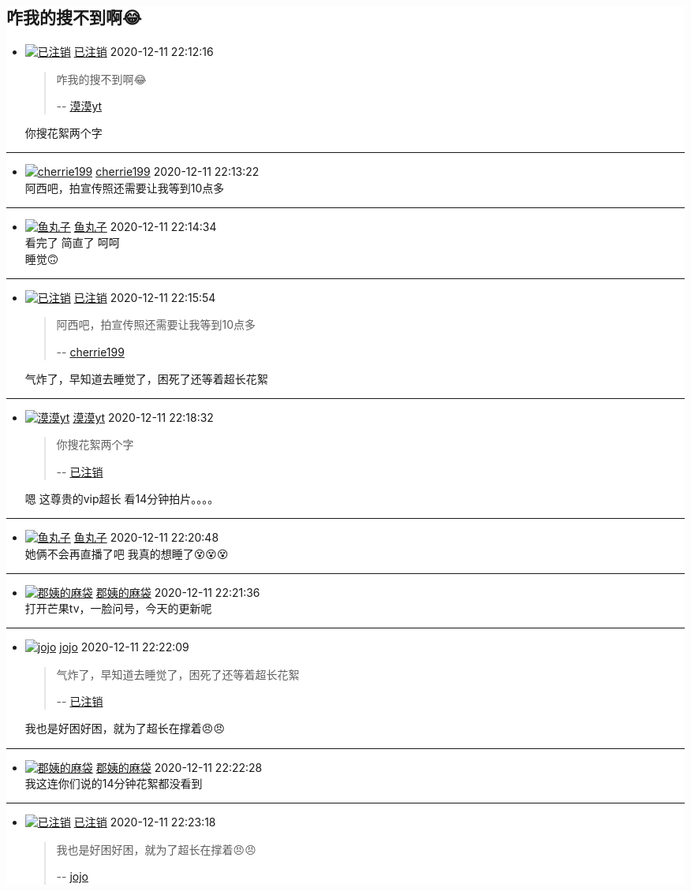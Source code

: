   咋我的搜不到啊😂  
---
* [![已注销](https://img1.doubanio.com/icon/u187860590-7.jpg)](https://www.douban.com/people/187860590/)    [已注销](https://www.douban.com/people/187860590/)    2020-12-11 22:12:16  
  >咋我的搜不到啊😂  
  >
  >-- [漠漠yt](https://www.douban.com/people/223048792/)  
  
  你搜花絮两个字  
---
* [![cherrie199](https://img3.doubanio.com/icon/u195510471-1.jpg)](https://www.douban.com/people/195510471/)    [cherrie199](https://www.douban.com/people/195510471/)    2020-12-11 22:13:22  
  阿西吧，拍宣传照还需要让我等到10点多  
---
* [![鱼丸子](https://img9.doubanio.com/icon/u43183830-5.jpg)](https://www.douban.com/people/43183830/)    [鱼丸子](https://www.douban.com/people/43183830/)    2020-12-11 22:14:34  
  看完了 简直了 呵呵  
  睡觉🙃  
---
* [![已注销](https://img1.doubanio.com/icon/u187860590-7.jpg)](https://www.douban.com/people/187860590/)    [已注销](https://www.douban.com/people/187860590/)    2020-12-11 22:15:54  
  >阿西吧，拍宣传照还需要让我等到10点多  
  >
  >-- [cherrie199](https://www.douban.com/people/195510471/)  
  
  气炸了，早知道去睡觉了，困死了还等着超长花絮  
---
* [![漠漠yt](https://img3.doubanio.com/icon/u223048792-1.jpg)](https://www.douban.com/people/223048792/)    [漠漠yt](https://www.douban.com/people/223048792/)    2020-12-11 22:18:32  
  >你搜花絮两个字  
  >
  >-- [已注销](https://www.douban.com/people/187860590/)  
  
  嗯 这尊贵的vip超长 看14分钟拍片。。。。  
---
* [![鱼丸子](https://img9.doubanio.com/icon/u43183830-5.jpg)](https://www.douban.com/people/43183830/)    [鱼丸子](https://www.douban.com/people/43183830/)    2020-12-11 22:20:48  
  她俩不会再直播了吧 我真的想睡了😵😵😵  
---
* [![郡姨的麻袋](https://img1.doubanio.com/icon/user_normal.jpg)](https://www.douban.com/people/144779262/)    [郡姨的麻袋](https://www.douban.com/people/144779262/)    2020-12-11 22:21:36  
  打开芒果tv，一脸问号，今天的更新呢  
---
* [![jojo](https://img1.doubanio.com/icon/user_normal.jpg)](https://www.douban.com/people/169291539/)    [jojo](https://www.douban.com/people/169291539/)    2020-12-11 22:22:09  
  >气炸了，早知道去睡觉了，困死了还等着超长花絮  
  >
  >-- [已注销](https://www.douban.com/people/187860590/)  
  
  我也是好困好困，就为了超长在撑着😠😠  
---
* [![郡姨的麻袋](https://img1.doubanio.com/icon/user_normal.jpg)](https://www.douban.com/people/144779262/)    [郡姨的麻袋](https://www.douban.com/people/144779262/)    2020-12-11 22:22:28  
  我这连你们说的14分钟花絮都没看到  
---
* [![已注销](https://img1.doubanio.com/icon/u187860590-7.jpg)](https://www.douban.com/people/187860590/)    [已注销](https://www.douban.com/people/187860590/)    2020-12-11 22:23:18  
  >我也是好困好困，就为了超长在撑着😠😠  
  >
  >-- [jojo](https://www.douban.com/people/169291539/)  
  